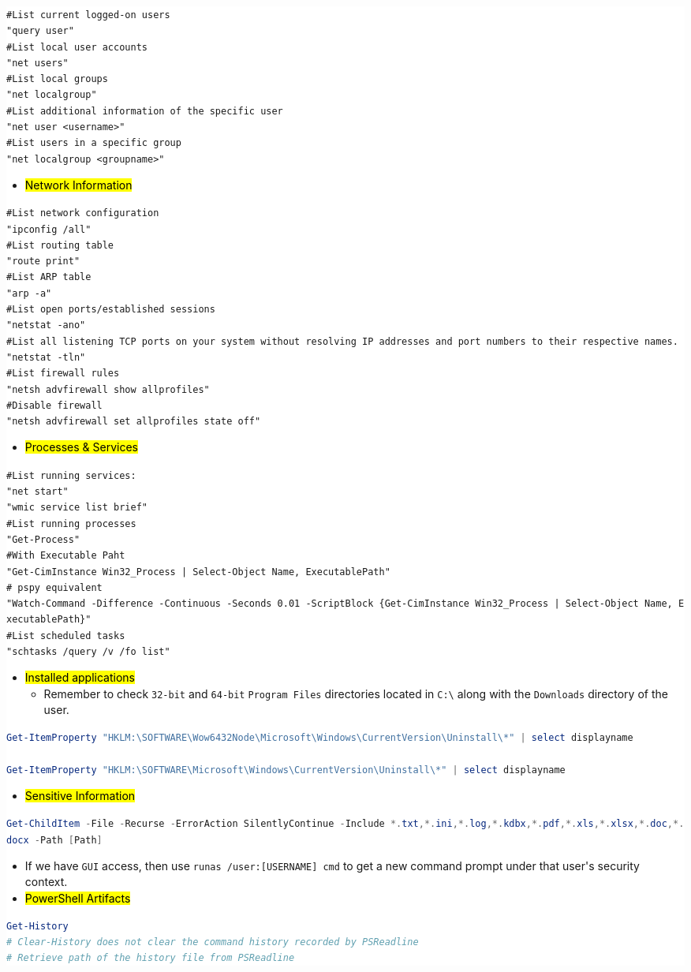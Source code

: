 ```shell
#List current logged-on users
"query user"
#List local user accounts
"net users"
#List local groups
"net localgroup"
#List additional information of the specific user
"net user <username>"
#List users in a specific group
"net localgroup <groupname>"
```
- <mark>Network Information</mark>
```shell
#List network configuration
"ipconfig /all"
#List routing table
"route print"
#List ARP table
"arp -a"
#List open ports/established sessions
"netstat -ano"
#List all listening TCP ports on your system without resolving IP addresses and port numbers to their respective names.
"netstat -tln"
#List firewall rules
"netsh advfirewall show allprofiles"
#Disable firewall
"netsh advfirewall set allprofiles state off"
```
- <mark>Processes & Services </mark>
```shell
#List running services:
"net start"
"wmic service list brief"
#List running processes
"Get-Process"
#With Executable Paht
"Get-CimInstance Win32_Process | Select-Object Name, ExecutablePath"
# pspy equivalent
"Watch-Command -Difference -Continuous -Seconds 0.01 -ScriptBlock {Get-CimInstance Win32_Process | Select-Object Name, ExecutablePath}"
#List scheduled tasks
"schtasks /query /v /fo list"
```
- <mark>Installed applications</mark>
	- Remember to check `32-bit` and `64-bit` `Program Files` directories located in `C:\` along with the `Downloads` directory of the user.
```powershell
Get-ItemProperty "HKLM:\SOFTWARE\Wow6432Node\Microsoft\Windows\CurrentVersion\Uninstall\*" | select displayname

Get-ItemProperty "HKLM:\SOFTWARE\Microsoft\Windows\CurrentVersion\Uninstall\*" | select displayname
```
- <mark>Sensitive Information</mark>
```powershell
Get-ChildItem -File -Recurse -ErrorAction SilentlyContinue -Include *.txt,*.ini,*.log,*.kdbx,*.pdf,*.xls,*.xlsx,*.doc,*.docx -Path [Path] 
```
- If we have `GUI` access, then use `runas /user:[USERNAME] cmd` to get a new command prompt under that user's security context.
- <mark>PowerShell Artifacts</mark>
```powershell
Get-History
# Clear-History does not clear the command history recorded by PSReadline
# Retrieve path of the history file from PSReadline
```